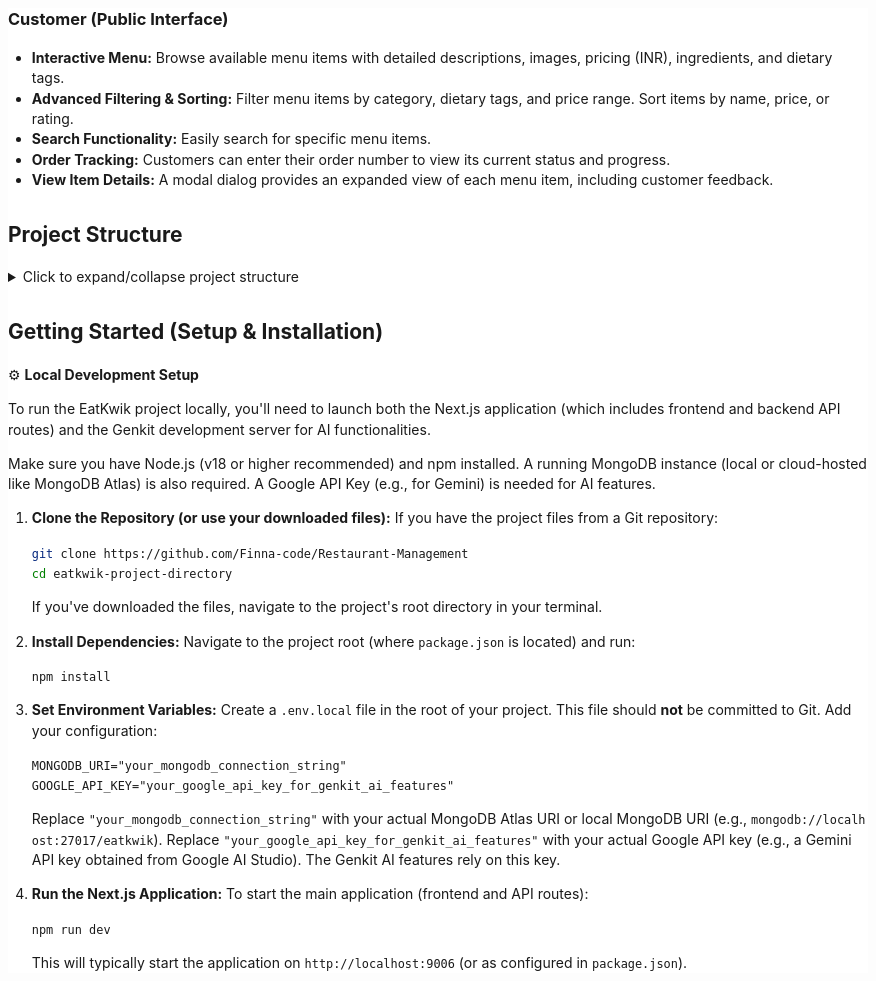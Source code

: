 ### Customer (Public Interface)
*   **Interactive Menu:** Browse available menu items with detailed descriptions, images, pricing (INR), ingredients, and dietary tags.
*   **Advanced Filtering & Sorting:** Filter menu items by category, dietary tags, and price range. Sort items by name, price, or rating.
*   **Search Functionality:** Easily search for specific menu items.
*   **Order Tracking:** Customers can enter their order number to view its current status and progress.
*   **View Item Details:** A modal dialog provides an expanded view of each menu item, including customer feedback.

## Project Structure

<details><summary>Click to expand/collapse project structure</summary></details>

## Getting Started (Setup & Installation)

⚙️ **Local Development Setup**

To run the EatKwik project locally, you'll need to launch both the Next.js application (which includes frontend and backend API routes) and the Genkit development server for AI functionalities.

Make sure you have Node.js (v18 or higher recommended) and npm installed. A running MongoDB instance (local or cloud-hosted like MongoDB Atlas) is also required. A Google API Key (e.g., for Gemini) is needed for AI features.

1.  **Clone the Repository (or use your downloaded files):**
    If you have the project files from a Git repository:
    ```bash
    git clone https://github.com/Finna-code/Restaurant-Management
    cd eatkwik-project-directory
    ```
    If you've downloaded the files, navigate to the project's root directory in your terminal.

2.  **Install Dependencies:**
    Navigate to the project root (where `package.json` is located) and run:
    ```bash
    npm install
    ```

3.  **Set Environment Variables:**
    Create a `.env.local` file in the root of your project. This file should **not** be committed to Git. Add your configuration:
    ```env
    MONGODB_URI="your_mongodb_connection_string"
    GOOGLE_API_KEY="your_google_api_key_for_genkit_ai_features"
    ```
    Replace `"your_mongodb_connection_string"` with your actual MongoDB Atlas URI or local MongoDB URI (e.g., `mongodb://localhost:27017/eatkwik`).
    Replace `"your_google_api_key_for_genkit_ai_features"` with your actual Google API key (e.g., a Gemini API key obtained from Google AI Studio). The Genkit AI features rely on this key.

4.  **Run the Next.js Application:**
    To start the main application (frontend and API routes):
    ```bash
    npm run dev
    ```
    This will typically start the application on `http://localhost:9006` (or as configured in `package.json`).
